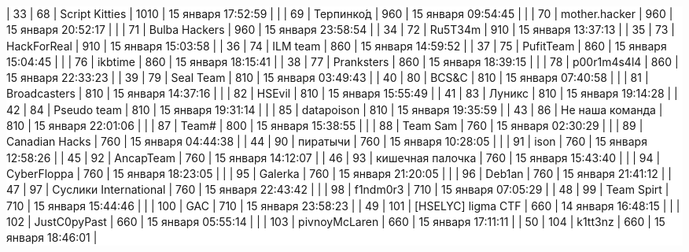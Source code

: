 | 33  | 68    | Script Kitties                                 | 1010  | 15 января 17:52:59 |
|     | 69    | Терпинко́д                                      | 960   | 15 января 09:54:45 |
|     | 70    | mother.hacker                                  | 960   | 15 января 20:52:17 |
|     | 71    | Bulba Hackers                                  | 960   | 15 января 23:58:54 |
| 34  | 72    | Ru5T34m                                        | 910   | 15 января 13:37:13 |
| 35  | 73    | HackForReal                                    | 910   | 15 января 15:03:58 |
| 36  | 74    | ILM team                                       | 860   | 15 января 14:59:52 |
| 37  | 75    | PufitTeam                                      | 860   | 15 января 15:04:45 |
|     | 76    | ikbtime                                        | 860   | 15 января 18:15:41 |
| 38  | 77    | Pranksters                                     | 860   | 15 января 18:39:15 |
|     | 78    | p00r1m4s4l4                                    | 860   | 15 января 22:33:23 |
| 39  | 79    | Seal Team                                      | 810   | 15 января 03:49:43 |
| 40  | 80    | BCS&C                                          | 810   | 15 января 07:40:58 |
|     | 81    | Broadcasters                                   | 810   | 15 января 14:37:16 |
|     | 82    | HSEvil                                         | 810   | 15 января 15:55:49 |
| 41  | 83    | Луникс                                         | 810   | 15 января 19:14:28 |
| 42  | 84    | Pseudo team                                    | 810   | 15 января 19:31:14 |
|     | 85    | datapoison                                     | 810   | 15 января 19:35:59 |
| 43  | 86    | Не наша команда                                | 810   | 15 января 22:01:06 |
|     | 87    | Team#                                          | 800   | 15 января 15:38:55 |
|     | 88    | Team Sam                                       | 760   | 15 января 02:30:29 |
|     | 89    | Canadian Hacks                                 | 760   | 15 января 04:44:38 |
| 44  | 90    | пиратычи                                       | 760   | 15 января 10:28:05 |
|     | 91    | ison                                           | 760   | 15 января 12:58:26 |
| 45  | 92    | AncapTeam                                      | 760   | 15 января 14:12:07 |
| 46  | 93    | кишечная палочка                               | 760   | 15 января 15:43:40 |
|     | 94    | CyberFloppa                                    | 760   | 15 января 18:23:05 |
|     | 95    | Galerka                                        | 760   | 15 января 21:20:05 |
|     | 96    | Deb1an                                         | 760   | 15 января 21:41:12 |
| 47  | 97    | Суслики International                          | 760   | 15 января 22:43:42 |
|     | 98    | f1ndm0r3                                       | 710   | 15 января 07:05:29 |
| 48  | 99    | Team Spirt                                     | 710   | 15 января 15:44:46 |
|     | 100   | GAC                                            | 710   | 15 января 23:58:23 |
| 49  | 101   | [HSELYC] ligma CTF                             | 660   | 14 января 16:48:15 |
|     | 102   | JustC0pyPast                                   | 660   | 15 января 05:55:14 |
|     | 103   | pivnoyMcLaren                                  | 660   | 15 января 17:11:11 |
| 50  | 104   | k1tt3nz                                        | 660   | 15 января 18:46:01 |